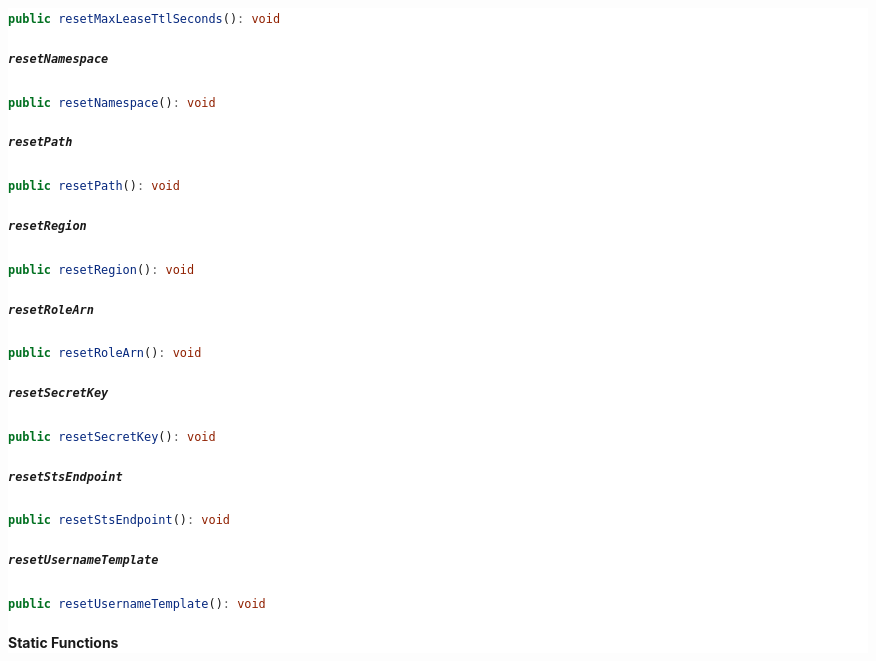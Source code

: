 ```typescript
public resetMaxLeaseTtlSeconds(): void
```

##### `resetNamespace` <a name="resetNamespace" id="@cdktf/provider-vault.awsSecretBackend.AwsSecretBackend.resetNamespace"></a>

```typescript
public resetNamespace(): void
```

##### `resetPath` <a name="resetPath" id="@cdktf/provider-vault.awsSecretBackend.AwsSecretBackend.resetPath"></a>

```typescript
public resetPath(): void
```

##### `resetRegion` <a name="resetRegion" id="@cdktf/provider-vault.awsSecretBackend.AwsSecretBackend.resetRegion"></a>

```typescript
public resetRegion(): void
```

##### `resetRoleArn` <a name="resetRoleArn" id="@cdktf/provider-vault.awsSecretBackend.AwsSecretBackend.resetRoleArn"></a>

```typescript
public resetRoleArn(): void
```

##### `resetSecretKey` <a name="resetSecretKey" id="@cdktf/provider-vault.awsSecretBackend.AwsSecretBackend.resetSecretKey"></a>

```typescript
public resetSecretKey(): void
```

##### `resetStsEndpoint` <a name="resetStsEndpoint" id="@cdktf/provider-vault.awsSecretBackend.AwsSecretBackend.resetStsEndpoint"></a>

```typescript
public resetStsEndpoint(): void
```

##### `resetUsernameTemplate` <a name="resetUsernameTemplate" id="@cdktf/provider-vault.awsSecretBackend.AwsSecretBackend.resetUsernameTemplate"></a>

```typescript
public resetUsernameTemplate(): void
```

#### Static Functions <a name="Static Functions" id="Static Functions"></a>
